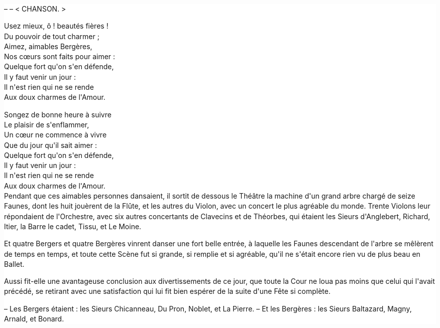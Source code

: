  – 
 – < CHANSON. >

Usez mieux, ô ! beautés fières !  
Du pouvoir de tout charmer ;  
Aimez, aimables Bergères,  
Nos cœurs sont faits pour aimer :  
Quelque fort qu'on s'en défende,  
Il y faut venir un jour :  
Il n'est rien qui ne se rende  
Aux doux charmes de l'Amour.  

Songez de bonne heure à suivre  
Le plaisir de s'enflammer,  
Un cœur ne commence à vivre  
Que du jour qu'il sait aimer :  
Quelque fort qu'on s'en défende,  
Il y faut venir un jour :  
Il n'est rien qui ne se rende  
Aux doux charmes de l'Amour.  
Pendant que ces aimables personnes dansaient, il sortit de dessous le Théâtre la machine d'un grand arbre chargé de seize Faunes, dont les huit jouèrent de la Flûte, et les autres du Violon, avec un concert le plus agréable du monde. Trente Violons leur répondaient de l'Orchestre, avec six autres concertants de Clavecins et de Théorbes, qui étaient les Sieurs d'Anglebert, Richard, Itier, la Barre le cadet, Tissu, et Le Moine.

Et quatre Bergers et quatre Bergères vinrent danser une fort belle entrée, à laquelle les Faunes descendant de l'arbre se mêlèrent de temps en temps, et toute cette Scène fut si grande, si remplie et si agréable, qu'il ne s'était encore rien vu de plus beau en Ballet.

Aussi fit-elle une avantageuse conclusion aux divertissements de ce jour, que toute la Cour ne loua pas moins que celui qui l'avait précédé, se retirant avec une satisfaction qui lui fit bien espérer de la suite d'une Fête si complète.

 – Les Bergers étaient : les Sieurs Chicanneau, Du Pron, Noblet, et La Pierre.
 – Et les Bergères : les Sieurs Baltazard, Magny, Arnald, et Bonard.
